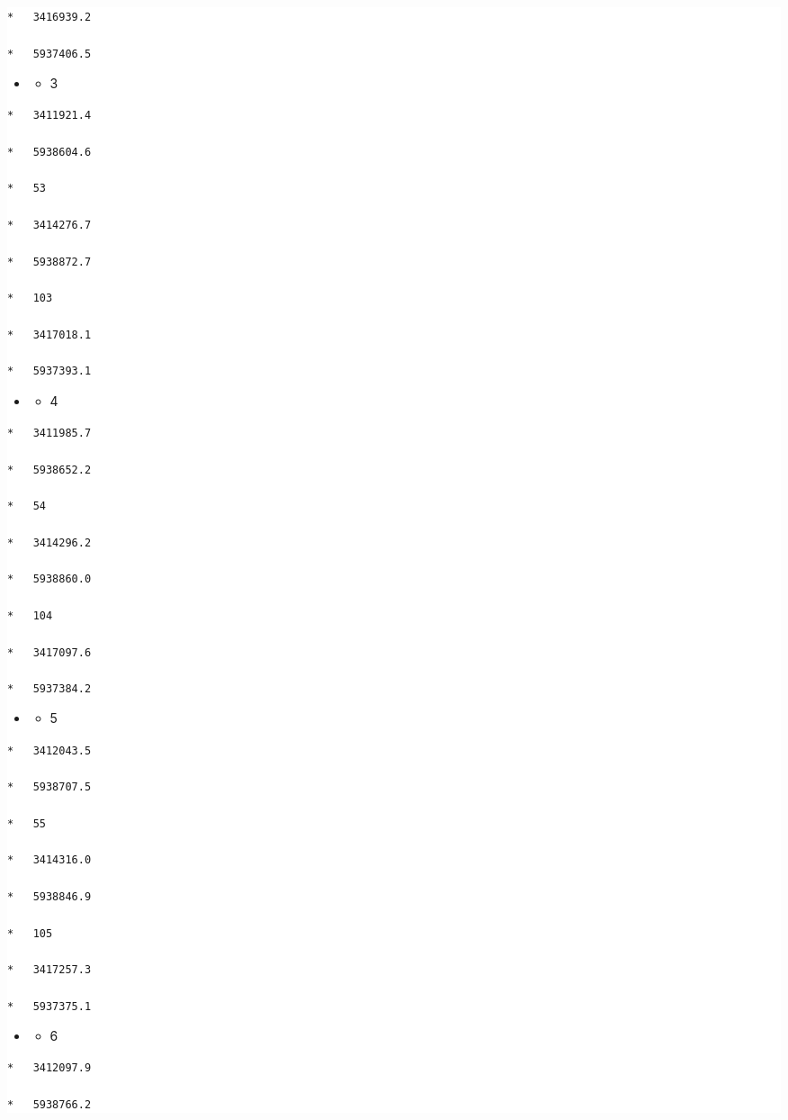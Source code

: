     *   3416939.2

    *   5937406.5


*    *   3

    *   3411921.4

    *   5938604.6

    *   53

    *   3414276.7

    *   5938872.7

    *   103

    *   3417018.1

    *   5937393.1


*    *   4

    *   3411985.7

    *   5938652.2

    *   54

    *   3414296.2

    *   5938860.0

    *   104

    *   3417097.6

    *   5937384.2


*    *   5

    *   3412043.5

    *   5938707.5

    *   55

    *   3414316.0

    *   5938846.9

    *   105

    *   3417257.3

    *   5937375.1


*    *   6

    *   3412097.9

    *   5938766.2

